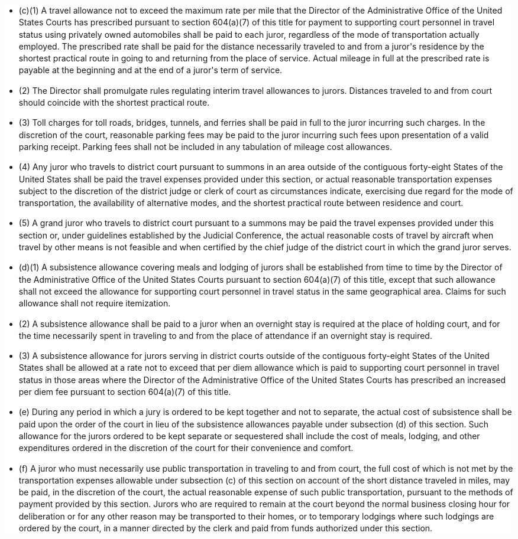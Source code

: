 * (c)(1) A travel allowance not to exceed the maximum rate per mile that the Director of the Administrative Office of the United States Courts has prescribed pursuant to section 604(a)(7) of this title for payment to supporting court personnel in travel status using privately owned automobiles shall be paid to each juror, regardless of the mode of transportation actually employed. The prescribed rate shall be paid for the distance necessarily traveled to and from a juror's residence by the shortest practical route in going to and returning from the place of service. Actual mileage in full at the prescribed rate is payable at the beginning and at the end of a juror's term of service.

* (2) The Director shall promulgate rules regulating interim travel allowances to jurors. Distances traveled to and from court should coincide with the shortest practical route.

* (3) Toll charges for toll roads, bridges, tunnels, and ferries shall be paid in full to the juror incurring such charges. In the discretion of the court, reasonable parking fees may be paid to the juror incurring such fees upon presentation of a valid parking receipt. Parking fees shall not be included in any tabulation of mileage cost allowances.

* (4) Any juror who travels to district court pursuant to summons in an area outside of the contiguous forty-eight States of the United States shall be paid the travel expenses provided under this section, or actual reasonable transportation expenses subject to the discretion of the district judge or clerk of court as circumstances indicate, exercising due regard for the mode of transportation, the availability of alternative modes, and the shortest practical route between residence and court.

* (5) A grand juror who travels to district court pursuant to a summons may be paid the travel expenses provided under this section or, under guidelines established by the Judicial Conference, the actual reasonable costs of travel by aircraft when travel by other means is not feasible and when certified by the chief judge of the district court in which the grand juror serves.

* (d)(1) A subsistence allowance covering meals and lodging of jurors shall be established from time to time by the Director of the Administrative Office of the United States Courts pursuant to section 604(a)(7) of this title, except that such allowance shall not exceed the allowance for supporting court personnel in travel status in the same geographical area. Claims for such allowance shall not require itemization.

* (2) A subsistence allowance shall be paid to a juror when an overnight stay is required at the place of holding court, and for the time necessarily spent in traveling to and from the place of attendance if an overnight stay is required.

* (3) A subsistence allowance for jurors serving in district courts outside of the contiguous forty-eight States of the United States shall be allowed at a rate not to exceed that per diem allowance which is paid to supporting court personnel in travel status in those areas where the Director of the Administrative Office of the United States Courts has prescribed an increased per diem fee pursuant to section 604(a)(7) of this title.

* (e) During any period in which a jury is ordered to be kept together and not to separate, the actual cost of subsistence shall be paid upon the order of the court in lieu of the subsistence allowances payable under subsection (d) of this section. Such allowance for the jurors ordered to be kept separate or sequestered shall include the cost of meals, lodging, and other expenditures ordered in the discretion of the court for their convenience and comfort.

* (f) A juror who must necessarily use public transportation in traveling to and from court, the full cost of which is not met by the transportation expenses allowable under subsection (c) of this section on account of the short distance traveled in miles, may be paid, in the discretion of the court, the actual reasonable expense of such public transportation, pursuant to the methods of payment provided by this section. Jurors who are required to remain at the court beyond the normal business closing hour for deliberation or for any other reason may be transported to their homes, or to temporary lodgings where such lodgings are ordered by the court, in a manner directed by the clerk and paid from funds authorized under this section.
